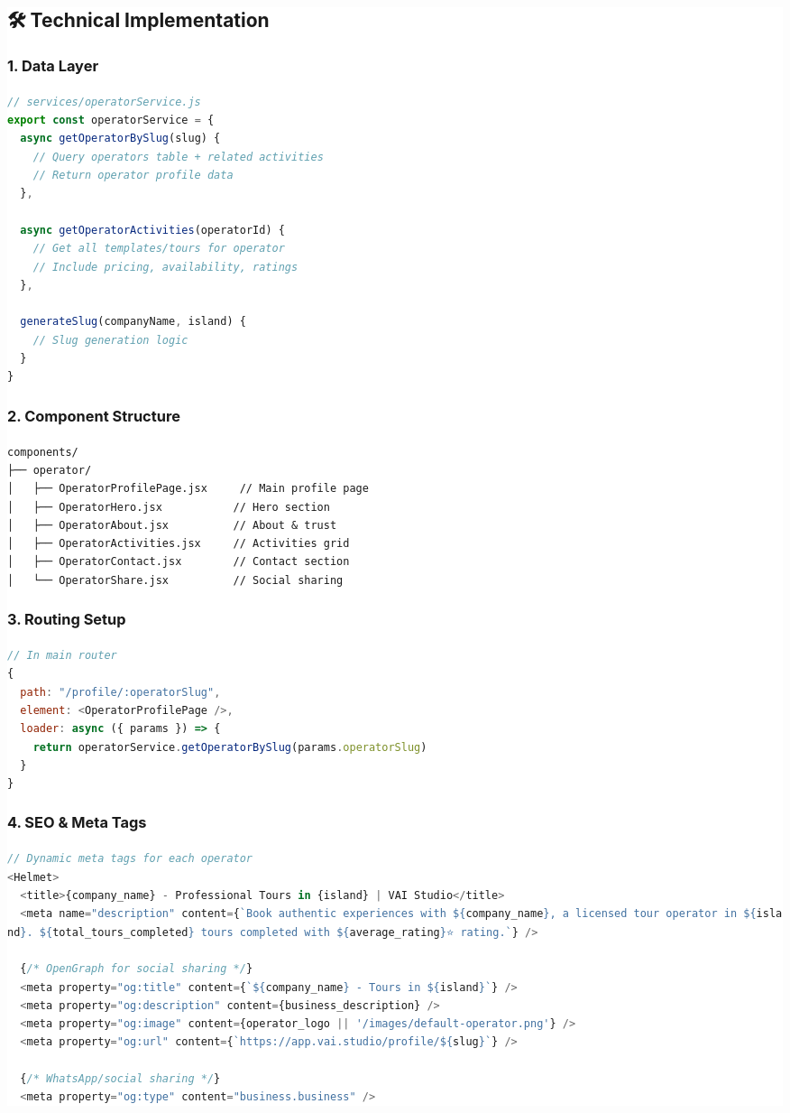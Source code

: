 ## 🛠️ Technical Implementation

### 1. Data Layer
```javascript
// services/operatorService.js
export const operatorService = {
  async getOperatorBySlug(slug) {
    // Query operators table + related activities
    // Return operator profile data
  },

  async getOperatorActivities(operatorId) {
    // Get all templates/tours for operator
    // Include pricing, availability, ratings
  },

  generateSlug(companyName, island) {
    // Slug generation logic
  }
}
```

### 2. Component Structure
```
components/
├── operator/
│   ├── OperatorProfilePage.jsx     // Main profile page
│   ├── OperatorHero.jsx           // Hero section
│   ├── OperatorAbout.jsx          // About & trust
│   ├── OperatorActivities.jsx     // Activities grid
│   ├── OperatorContact.jsx        // Contact section
│   └── OperatorShare.jsx          // Social sharing
```

### 3. Routing Setup
```javascript
// In main router
{
  path: "/profile/:operatorSlug",
  element: <OperatorProfilePage />,
  loader: async ({ params }) => {
    return operatorService.getOperatorBySlug(params.operatorSlug)
  }
}
```

### 4. SEO & Meta Tags
```javascript
// Dynamic meta tags for each operator
<Helmet>
  <title>{company_name} - Professional Tours in {island} | VAI Studio</title>
  <meta name="description" content={`Book authentic experiences with ${company_name}, a licensed tour operator in ${island}. ${total_tours_completed} tours completed with ${average_rating}⭐ rating.`} />

  {/* OpenGraph for social sharing */}
  <meta property="og:title" content={`${company_name} - Tours in ${island}`} />
  <meta property="og:description" content={business_description} />
  <meta property="og:image" content={operator_logo || '/images/default-operator.png'} />
  <meta property="og:url" content={`https://app.vai.studio/profile/${slug}`} />

  {/* WhatsApp/social sharing */}
  <meta property="og:type" content="business.business" />
```